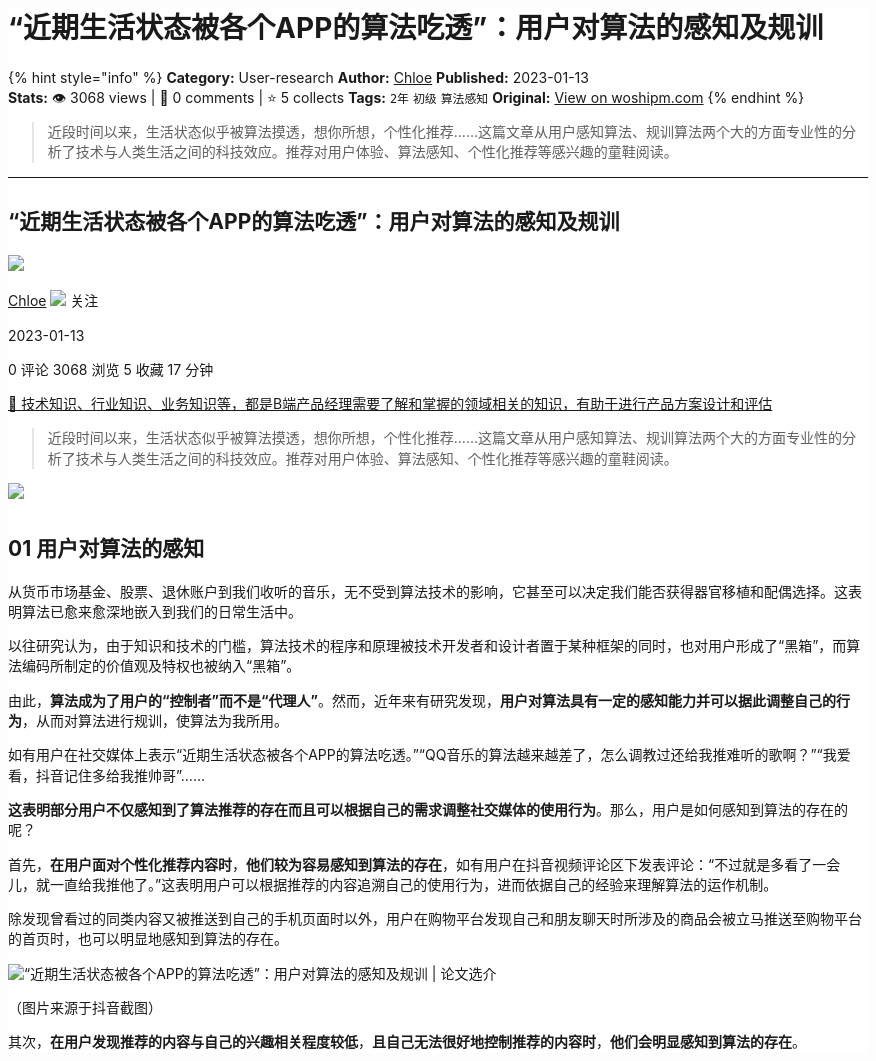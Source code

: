 # “近期生活状态被各个APP的算法吃透”：用户对算法的感知及规训
{% hint style="info" %}
**Category:** User-research
**Author:** [Chloe](https://www.woshipm.com/u/85257)
**Published:** 2023-01-13  
**Stats:** 👁️ 3068 views | 💬 0 comments | ⭐ 5 collects
**Tags:** `2年` `初级` `算法感知`
**Original:** [View on woshipm.com](https://www.woshipm.com/user-research/5730116.html)
{% endhint %}
> 近段时间以来，生活状态似乎被算法摸透，想你所想，个性化推荐......这篇文章从用户感知算法、规训算法两个大的方面专业性的分析了技术与人类生活之间的科技效应。推荐对用户体验、算法感知、个性化推荐等感兴趣的童鞋阅读。

---

## “近期生活状态被各个APP的算法吃透”：用户对算法的感知及规训

[![](https://static.woshipm.com/passportAvatar_20220817_115601.jpg?imageView2/1/w/72/h/72/q/100)](https://www.woshipm.com/u/85257)

[Chloe](https://www.woshipm.com/u/85257) ![](https://static.woshipm.com/tag/1101_1@2x.png) 关注

2023-01-13

0 评论 3068 浏览 5 收藏 17 分钟

[🔗 技术知识、行业知识、业务知识等，都是B端产品经理需要了解和掌握的领域相关的知识，有助于进行产品方案设计和评估](https://ke.qidianla.com/courses/bcpm)

> 近段时间以来，生活状态似乎被算法摸透，想你所想，个性化推荐......这篇文章从用户感知算法、规训算法两个大的方面专业性的分析了技术与人类生活之间的科技效应。推荐对用户体验、算法感知、个性化推荐等感兴趣的童鞋阅读。

![](https://image.yunyingpai.com/wp/2023/01/5wC3yHsThJyQfZ1Mnf1r.png)

## 01 用户对算法的感知

从货币市场基金、股票、退休账户到我们收听的音乐，无不受到算法技术的影响，它甚至可以决定我们能否获得器官移植和配偶选择。这表明算法已愈来愈深地嵌入到我们的日常生活中。

以往研究认为，由于知识和技术的门槛，算法技术的程序和原理被技术开发者和设计者置于某种框架的同时，也对用户形成了“黑箱”，而算法编码所制定的价值观及特权也被纳入“黑箱”。

由此，**算法成为了用户的“控制者”而不是“代理人”**。然而，近年来有研究发现，**用户对算法具有一定的感知能力并可以据此调整自己的行为**，从而对算法进行规训，使算法为我所用。

如有用户在社交媒体上表示“近期生活状态被各个APP的算法吃透。”“QQ音乐的算法越来越差了，怎么调教过还给我推难听的歌啊？”“我爱看，抖音记住多给我推帅哥”……

**这表明部分用户不仅感知到了算法推荐的存在而且可以根据自己的需求调整社交媒体的使用行为**。那么，用户是如何感知到算法的存在的呢？

首先，**在用户面对个性化推荐内容时**，**他们较为容易感知到算法的存在**，如有用户在抖音视频评论区下发表评论：“不过就是多看了一会儿，就一直给我推他了。”这表明用户可以根据推荐的内容追溯自己的使用行为，进而依据自己的经验来理解算法的运作机制。

除发现曾看过的同类内容又被推送到自己的手机页面时以外，用户在购物平台发现自己和朋友聊天时所涉及的商品会被立马推送至购物平台的首页时，也可以明显地感知到算法的存在。

![“近期生活状态被各个APP的算法吃透”：用户对算法的感知及规训 | 论文选介](https://image.yunyingpai.com/wp/2023/01/vtFvgM1ElOkWSrjFiPMJ.png)

（图片来源于抖音截图）

其次，**在用户发现推荐的内容与自己的兴趣相关程度较低**，**且自己无法很好地控制推荐的内容时**，**他们会明显感知到算法的存在**。
